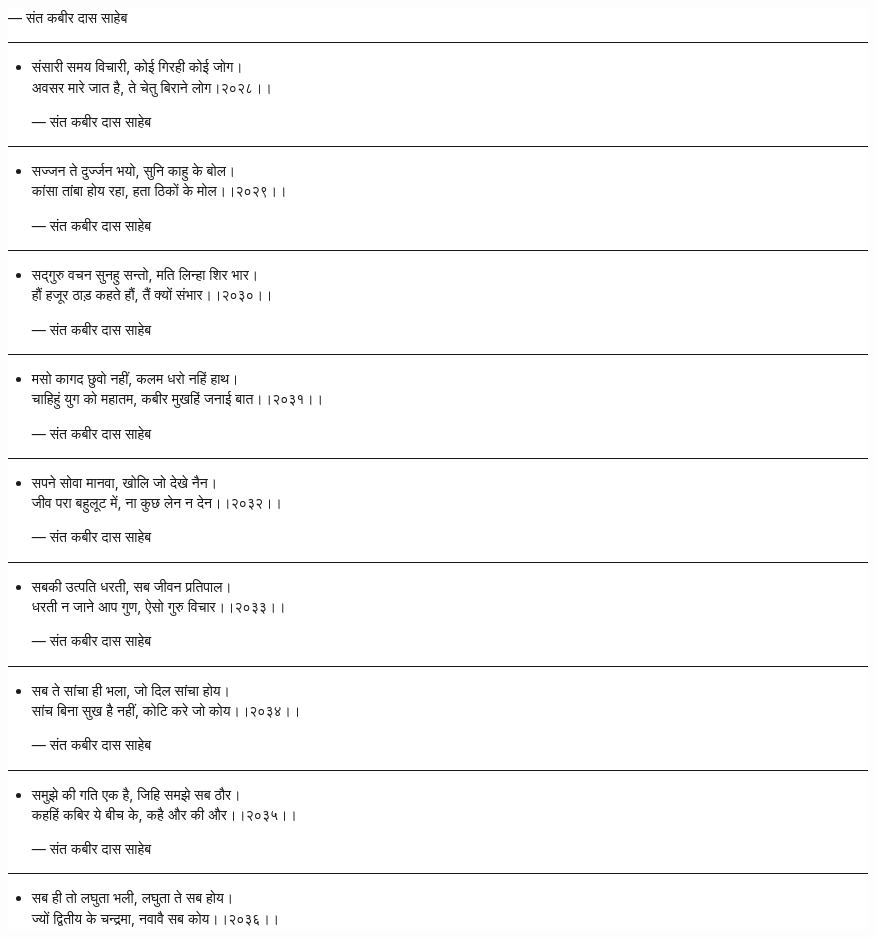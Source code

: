   — संत कबीर दास साहेब

---

- संसारी समय विचारी, कोई गिरही कोई जोग।\
  अवसर मारे जात है, ते चेतु बिराने लोग।२०२८।।

  — संत कबीर दास साहेब

---

- सज्‍जन ते दुर्ज्‍जन भयो, सुनि काहु के बोल।\
  कांसा तांबा होय रहा, हता ठिकों के मोल।।२०२९।।

  — संत कबीर दास साहेब

---

- सद्गुरु वचन सुनहु सन्‍तो, मति लिन्‍हा शिर भार।\
  हौं हजूर ठाड़ कहते हौं, तैं क्‍यों संभार।।२०३०।।

  — संत कबीर दास साहेब

---

- मसो कागद छुवो नहीं, कलम धरो नहिं हाथ।\
  चाहिहुं युग को महातम, कबीर मुखहिं जनाई बात।।२०३१।।

  — संत कबीर दास साहेब

---

- सपने सोवा मानवा, खोलि जो देखे नैन।\
  जीव परा बहुलूट में, ना कुछ लेन न देन।।२०३२।।

  — संत कबीर दास साहेब

---

- सब‍की उत्‍पति धरती, सब जीवन प्रतिपाल।\
  धरती न जाने आप गुण, ऐसो गुरु विचार।।२०३३।।

  — संत कबीर दास साहेब

---

- सब ते सांचा ही भला, जो दिल सांचा होय।\
  सांच बिना सुख है नहीं, कोटि करे जो कोय।।२०३४।।

  — संत कबीर दास साहेब

---

- समुझे की गति एक है, जिहि समझे सब ठौर।\
  कहहिं कबिर ये बीच के, कहै और की और।।२०३५।।

  — संत कबीर दास साहेब

---

- सब ही तो लघुता भली, लघुता ते सब होय।\
  ज्‍यों द्वितीय के चन्‍द्रमा, नवावै सब कोय।।२०३६।।
